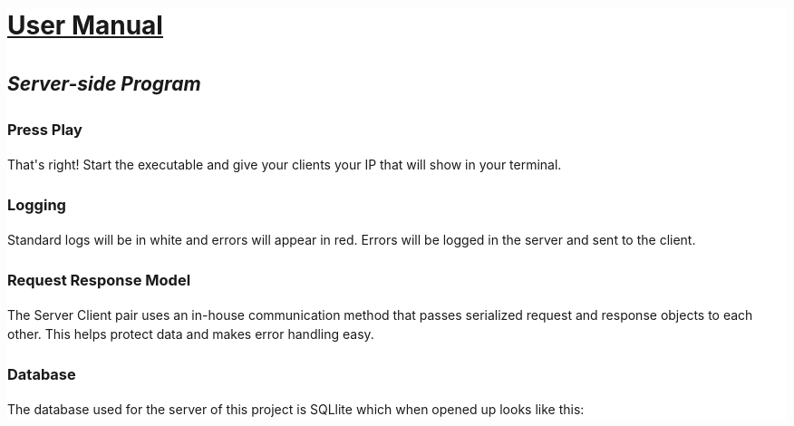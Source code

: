 # <ins>User Manual</ins>
## *Server-side Program*

### Press Play

That's right! Start the executable and give your clients your
IP that will show in your terminal.

### Logging

Standard logs will be in white and errors will appear in red.
Errors will be logged in the server and sent to the client.

### Request Response Model

The Server Client pair uses an in-house communication method
that passes serialized request and response objects to each other.
This helps protect data and makes error handling easy.

### Database

The database used for the server of this project is SQLlite which when opened up looks like this:
